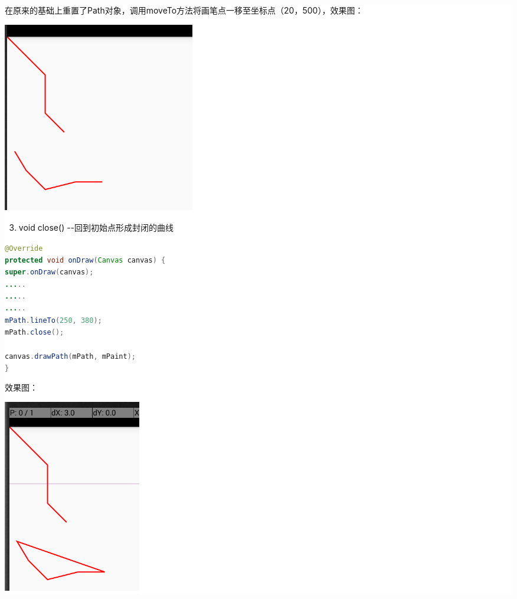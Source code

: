在原来的基础上重置了Path对象，调用moveTo方法将画笔点一移至坐标点（20，500），效果图：

<img src="./path_imgs/path_move_to.png">

3. void close() --回到初始点形成封闭的曲线
```java
@Override
protected void onDraw(Canvas canvas) {
super.onDraw(canvas);
.....
.....
.....
mPath.lineTo(250, 380);
mPath.close();

canvas.drawPath(mPath, mPaint);
}
```
效果图：

<img src="./path_imgs/path_close.png">
